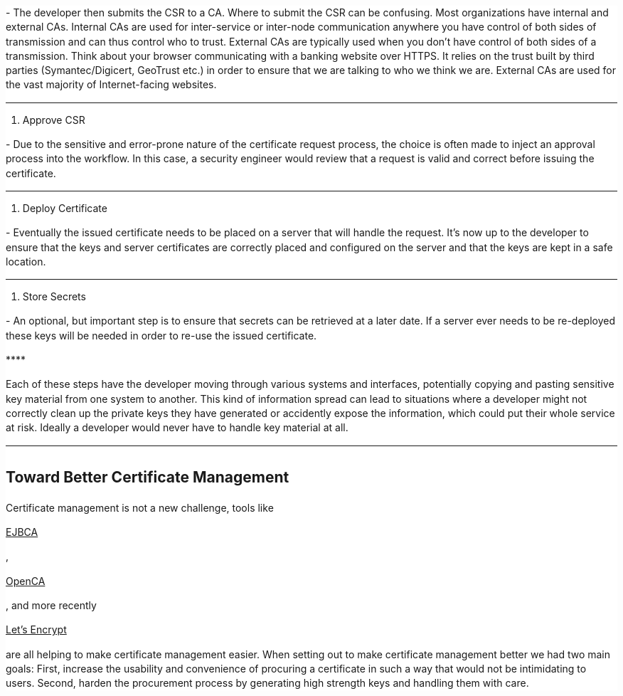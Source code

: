   <span> - The developer then submits the CSR to a CA. Where to submit the CSR can be confusing. Most organizations have internal and external CAs. Internal CAs are used for inter-service or inter-node communication anywhere you have control of both sides of transmission and can thus control who to trust. External CAs are typically used when you don’t have control of both sides of a transmission. Think about your browser communicating with a banking website over HTTPS. It relies on the trust built by third parties (Symantec/Digicert, GeoTrust etc.) in order to ensure that we are talking to who we think we are. External CAs are used for the vast majority of Internet-facing websites. </span>

****

1. <span>Approve CSR</span>

  <span> - Due to the sensitive and error-prone nature of the certificate request process, the choice is often made to inject an approval process into the workflow. In this case, a security engineer would review that a request is valid and correct before issuing the certificate.</span>

****

1. <span>Deploy Certificate</span>

  <span> - Eventually the issued certificate needs to be placed on a server that will handle the request. It’s now up to the developer to ensure that the keys and server certificates are correctly placed and configured on the server and that the keys are kept in a safe location.</span>

****

1. <span>Store Secrets</span>

  <span> - An optional, but important step is to ensure that secrets can be retrieved at a later date. If a server ever needs to be re-deployed these keys will be needed in order to re-use the issued certificate.</span>

****<br>

<span>Each of these steps have the developer moving through various systems and interfaces, potentially copying and pasting sensitive key material from one system to another. This kind of information spread can lead to situations where a developer might not correctly clean up the private keys they have generated or accidently expose the information, which could put their whole service at risk. Ideally a developer would never have to handle key material at all. </span>

****

## <span>Toward Better Certificate Management</span>

<span>Certificate management is not a new challenge, tools like </span>

[<span>EJBCA</span>](http://www.ejbca.org/)

<span>, </span>

[<span>OpenCA</span>](http://www.openca.org/)

<span>, and more recently </span>

[<span>Let’s Encrypt</span>](https://letsencrypt.org/)

<span> are all helping to make certificate management easier. When setting out to make certificate management better we had two main goals: First, increase the usability and convenience of procuring a certificate in such a way that would not be intimidating to users. Second, harden the procurement process by generating high strength keys and handling them with care. </span>
